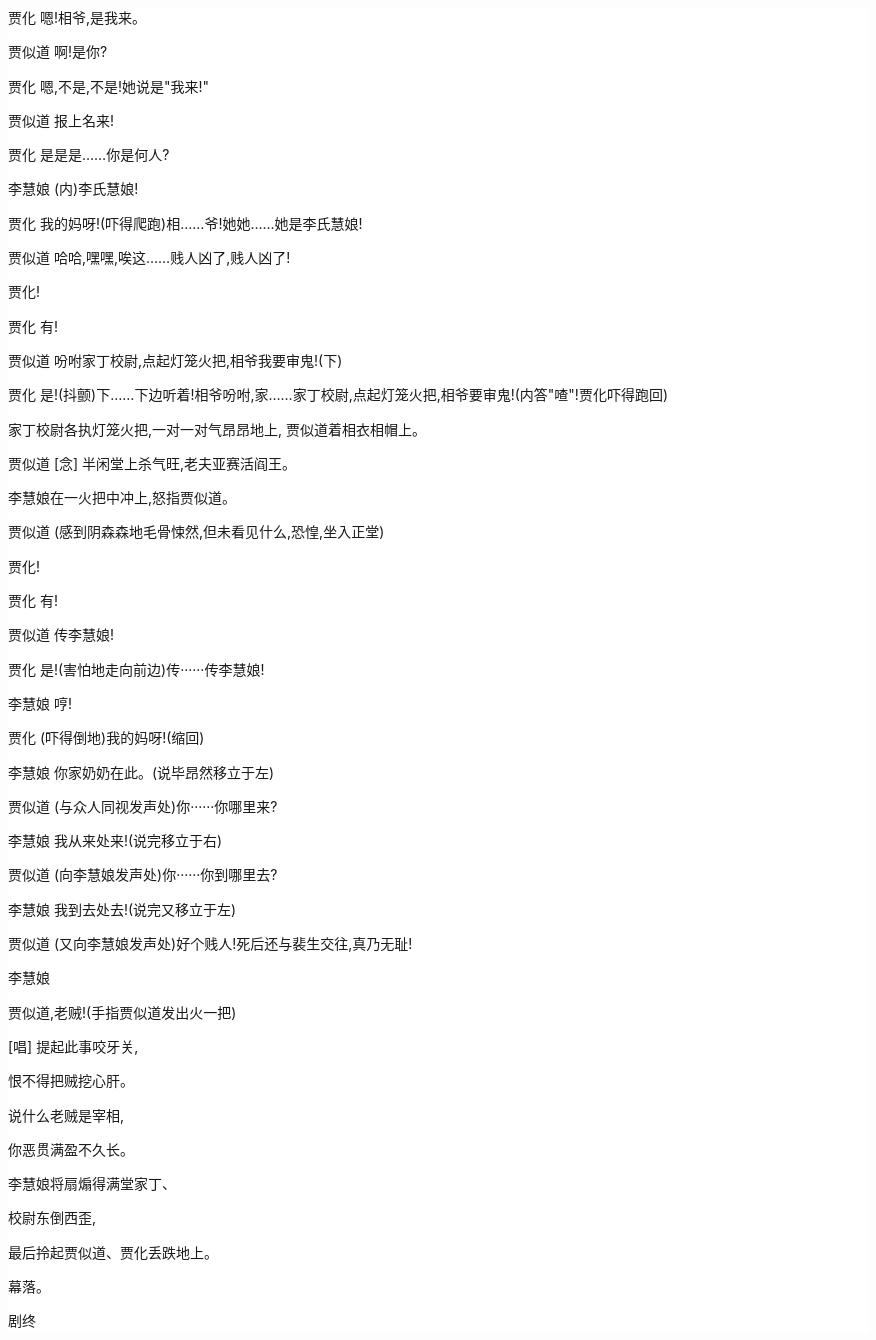 贾化 嗯!相爷,是我来。

贾似道 啊!是你?

贾化 嗯,不是,不是!她说是"我来!"

贾似道 报上名来!

贾化 是是是……你是何人?

李慧娘 (内)李氏慧娘!

贾化 我的妈呀!(吓得爬跑)相……爷!她她……她是李氏慧娘!

贾似道 哈哈,嘿嘿,唉这……贱人凶了,贱人凶了!

贾化!

贾化 有!

贾似道 吩咐家丁校尉,点起灯笼火把,相爷我要审鬼!(下)

贾化 是!(抖颤)下……下边听着!相爷吩咐,家……家丁校尉,点起灯笼火把,相爷要审鬼!(内答"喳"!贾化吓得跑回)

家丁校尉各执灯笼火把,一对一对气昂昂地上,
贾似道着相衣相帽上。

贾似道 [念] 半闲堂上杀气旺,老夫亚赛活阎王。

李慧娘在一火把中冲上,怒指贾似道。

贾似道 (感到阴森森地毛骨悚然,但未看见什么,恐惶,坐入正堂)

贾化!

贾化 有!

贾似道 传李慧娘!

贾化 是!(害怕地走向前边)传······传李慧娘!

李慧娘 哼!

贾化 (吓得倒地)我的妈呀!(缩回)

李慧娘 你家奶奶在此。(说毕昂然移立于左)

贾似道 (与众人同视发声处)你······你哪里来?

李慧娘 我从来处来!(说完移立于右)

贾似道 (向李慧娘发声处)你······你到哪里去?

李慧娘 我到去处去!(说完又移立于左)

贾似道 (又向李慧娘发声处)好个贱人!死后还与裴生交往,真乃无耻!

李慧娘

贾似道,老贼!(手指贾似道发出火一把)

[唱] 提起此事咬牙关,

恨不得把贼挖心肝。

说什么老贼是宰相,

你恶贯满盈不久长。

李慧娘将扇煽得满堂家丁、

校尉东倒西歪,

最后拎起贾似道、贾化丢跌地上。

幕落。

剧终

